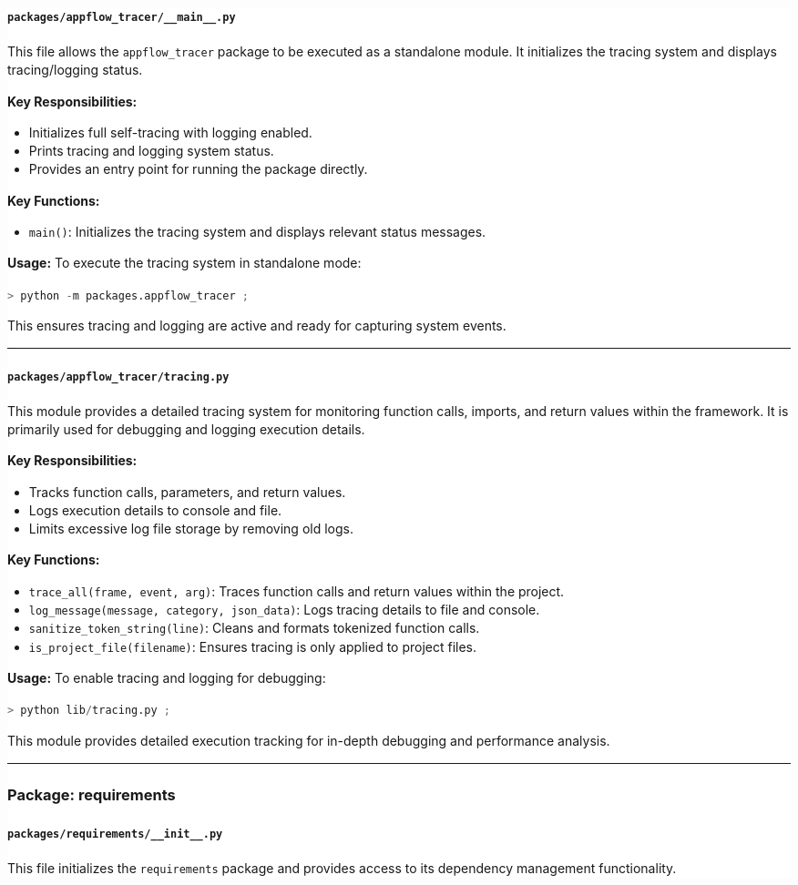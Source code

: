 
#### `packages/appflow_tracer/__main__.py`
This file allows the `appflow_tracer` package to be executed as a standalone module.
It initializes the tracing system and displays tracing/logging status.

**Key Responsibilities:**
- Initializes full self-tracing with logging enabled.
- Prints tracing and logging system status.
- Provides an entry point for running the package directly.

**Key Functions:**
- `main()`: Initializes the tracing system and displays relevant status messages.

**Usage:**
To execute the tracing system in standalone mode:

```python
> python -m packages.appflow_tracer ;
```

This ensures tracing and logging are active and ready for capturing system events.

---

#### `packages/appflow_tracer/tracing.py`
This module provides a detailed tracing system for monitoring function calls, imports,
and return values within the framework. It is primarily used for debugging and logging
execution details.

**Key Responsibilities:**
- Tracks function calls, parameters, and return values.
- Logs execution details to console and file.
- Limits excessive log file storage by removing old logs.

**Key Functions:**
- `trace_all(frame, event, arg)`: Traces function calls and return values within the project.
- `log_message(message, category, json_data)`: Logs tracing details to file and console.
- `sanitize_token_string(line)`: Cleans and formats tokenized function calls.
- `is_project_file(filename)`: Ensures tracing is only applied to project files.

**Usage:**
To enable tracing and logging for debugging:

```python
> python lib/tracing.py ;
```

This module provides detailed execution tracking for in-depth debugging and performance analysis.

---

### Package: requirements

#### `packages/requirements/__init__.py`
This file initializes the `requirements` package and provides access to its dependency management functionality.

